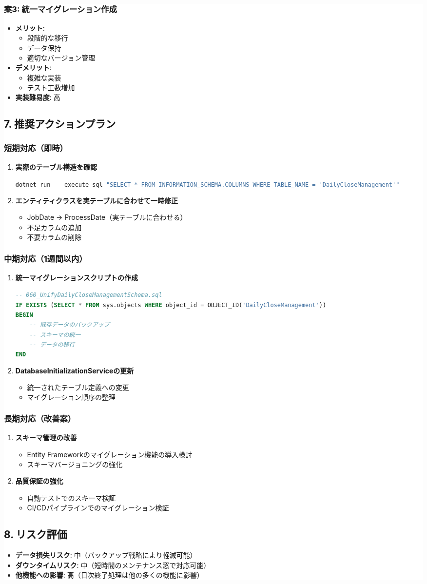 ### 案3: 統一マイグレーション作成
- **メリット**: 
  - 段階的な移行
  - データ保持
  - 適切なバージョン管理
- **デメリット**: 
  - 複雑な実装
  - テスト工数増加
- **実装難易度**: 高

## 7. 推奨アクションプラン

### 短期対応（即時）
1. **実際のテーブル構造を確認**
   ```bash
   dotnet run -- execute-sql "SELECT * FROM INFORMATION_SCHEMA.COLUMNS WHERE TABLE_NAME = 'DailyCloseManagement'"
   ```

2. **エンティティクラスを実テーブルに合わせて一時修正**
   - JobDate → ProcessDate（実テーブルに合わせる）
   - 不足カラムの追加
   - 不要カラムの削除

### 中期対応（1週間以内）
1. **統一マイグレーションスクリプトの作成**
   ```sql
   -- 060_UnifyDailyCloseManagementSchema.sql
   IF EXISTS (SELECT * FROM sys.objects WHERE object_id = OBJECT_ID('DailyCloseManagement'))
   BEGIN
       -- 既存データのバックアップ
       -- スキーマの統一
       -- データの移行
   END
   ```

2. **DatabaseInitializationServiceの更新**
   - 統一されたテーブル定義への変更
   - マイグレーション順序の整理

### 長期対応（改善案）
1. **スキーマ管理の改善**
   - Entity Frameworkのマイグレーション機能の導入検討
   - スキーマバージョニングの強化

2. **品質保証の強化**
   - 自動テストでのスキーマ検証
   - CI/CDパイプラインでのマイグレーション検証

## 8. リスク評価
- **データ損失リスク**: 中（バックアップ戦略により軽減可能）
- **ダウンタイムリスク**: 中（短時間のメンテナンス窓で対応可能）
- **他機能への影響**: 高（日次終了処理は他の多くの機能に影響）
